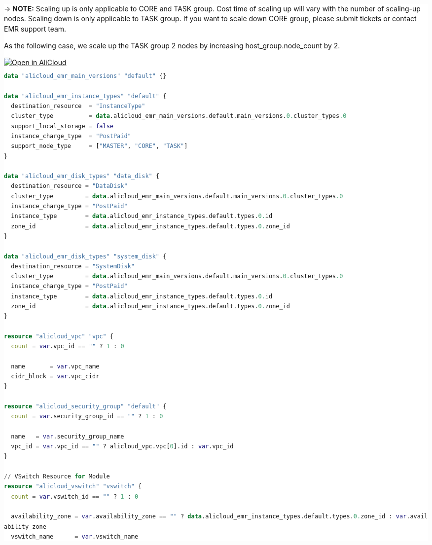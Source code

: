 -> **NOTE:** Scaling up is only applicable to CORE and TASK group. Cost time of scaling up will vary with the number of scaling-up nodes. 
Scaling down is only applicable to TASK group. If you want to scale down CORE group, please submit tickets or contact EMR support team.

As the following case, we scale up the TASK group 2 nodes by increasing host_group.node_count by 2.

<div style="display: block;margin-bottom: 40px;"><div class="oics-button" style="float: right;position: absolute;margin-bottom: 10px;">
  <a href="https://api.aliyun.com/api-tools/terraform?resource=alicloud_emr_cluster&exampleId=52226224-6b66-0978-797f-85e3650b55fd5ec9a28f&activeTab=example&spm=docs.r.emr_cluster.1.522262246b&intl_lang=EN_US" target="_blank">
    <img alt="Open in AliCloud" src="https://img.alicdn.com/imgextra/i1/O1CN01hjjqXv1uYUlY56FyX_!!6000000006049-55-tps-254-36.svg" style="max-height: 44px; max-width: 100%;">
  </a>
</div></div>

```terraform
data "alicloud_emr_main_versions" "default" {}

data "alicloud_emr_instance_types" "default" {
  destination_resource  = "InstanceType"
  cluster_type          = data.alicloud_emr_main_versions.default.main_versions.0.cluster_types.0
  support_local_storage = false
  instance_charge_type  = "PostPaid"
  support_node_type     = ["MASTER", "CORE", "TASK"]
}

data "alicloud_emr_disk_types" "data_disk" {
  destination_resource = "DataDisk"
  cluster_type         = data.alicloud_emr_main_versions.default.main_versions.0.cluster_types.0
  instance_charge_type = "PostPaid"
  instance_type        = data.alicloud_emr_instance_types.default.types.0.id
  zone_id              = data.alicloud_emr_instance_types.default.types.0.zone_id
}

data "alicloud_emr_disk_types" "system_disk" {
  destination_resource = "SystemDisk"
  cluster_type         = data.alicloud_emr_main_versions.default.main_versions.0.cluster_types.0
  instance_charge_type = "PostPaid"
  instance_type        = data.alicloud_emr_instance_types.default.types.0.id
  zone_id              = data.alicloud_emr_instance_types.default.types.0.zone_id
}

resource "alicloud_vpc" "vpc" {
  count = var.vpc_id == "" ? 1 : 0

  name       = var.vpc_name
  cidr_block = var.vpc_cidr
}

resource "alicloud_security_group" "default" {
  count = var.security_group_id == "" ? 1 : 0

  name   = var.security_group_name
  vpc_id = var.vpc_id == "" ? alicloud_vpc.vpc[0].id : var.vpc_id
}

// VSwitch Resource for Module
resource "alicloud_vswitch" "vswitch" {
  count = var.vswitch_id == "" ? 1 : 0

  availability_zone = var.availability_zone == "" ? data.alicloud_emr_instance_types.default.types.0.zone_id : var.availability_zone
  vswitch_name      = var.vswitch_name
```